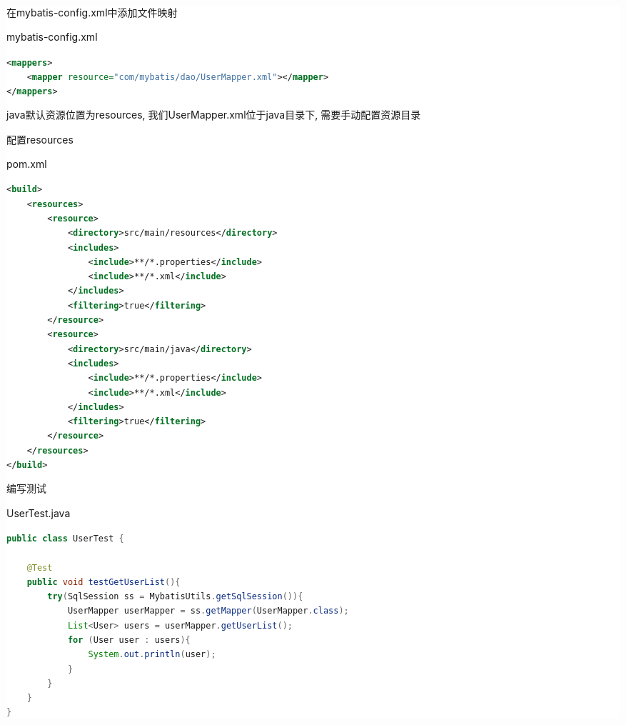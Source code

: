 在mybatis-config.xml中添加文件映射

mybatis-config.xml
```xml
<mappers>
    <mapper resource="com/mybatis/dao/UserMapper.xml"></mapper>
</mappers>
```

java默认资源位置为resources, 我们UserMapper.xml位于java目录下, 需要手动配置资源目录

配置resources

pom.xml
```xml
<build>
    <resources>
        <resource>
            <directory>src/main/resources</directory>
            <includes>
                <include>**/*.properties</include>
                <include>**/*.xml</include>
            </includes>
            <filtering>true</filtering>
        </resource>
        <resource>
            <directory>src/main/java</directory>
            <includes>
                <include>**/*.properties</include>
                <include>**/*.xml</include>
            </includes>
            <filtering>true</filtering>
        </resource>
    </resources>
</build>
```

编写测试

UserTest.java

```java
public class UserTest {

    @Test
    public void testGetUserList(){
        try(SqlSession ss = MybatisUtils.getSqlSession()){
            UserMapper userMapper = ss.getMapper(UserMapper.class);
            List<User> users = userMapper.getUserList();
            for (User user : users){
                System.out.println(user);
            }
        }
    }
}
```
